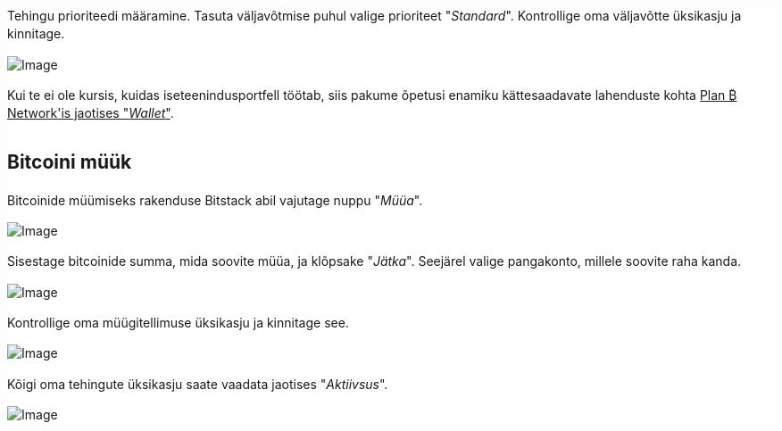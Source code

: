 Tehingu prioriteedi määramine. Tasuta väljavõtmise puhul valige prioriteet "*Standard*". Kontrollige oma väljavõtte üksikasju ja kinnitage.

![Image](assets/fr/32.webp)

Kui te ei ole kursis, kuidas iseteenindusportfell töötab, siis pakume õpetusi enamiku kättesaadavate lahenduste kohta [Plan ₿ Network'is jaotises "*Wallet*"](https://planb.network/tutorials/wallet).

## Bitcoini müük

Bitcoinide müümiseks rakenduse Bitstack abil vajutage nuppu "*Müüa*".

![Image](assets/fr/33.webp)

Sisestage bitcoinide summa, mida soovite müüa, ja klõpsake "*Jätka*". Seejärel valige pangakonto, millele soovite raha kanda.

![Image](assets/fr/34.webp)

Kontrollige oma müügitellimuse üksikasju ja kinnitage see.

![Image](assets/fr/35.webp)

Kõigi oma tehingute üksikasju saate vaadata jaotises "*Aktiivsus*".

![Image](assets/fr/36.webp)